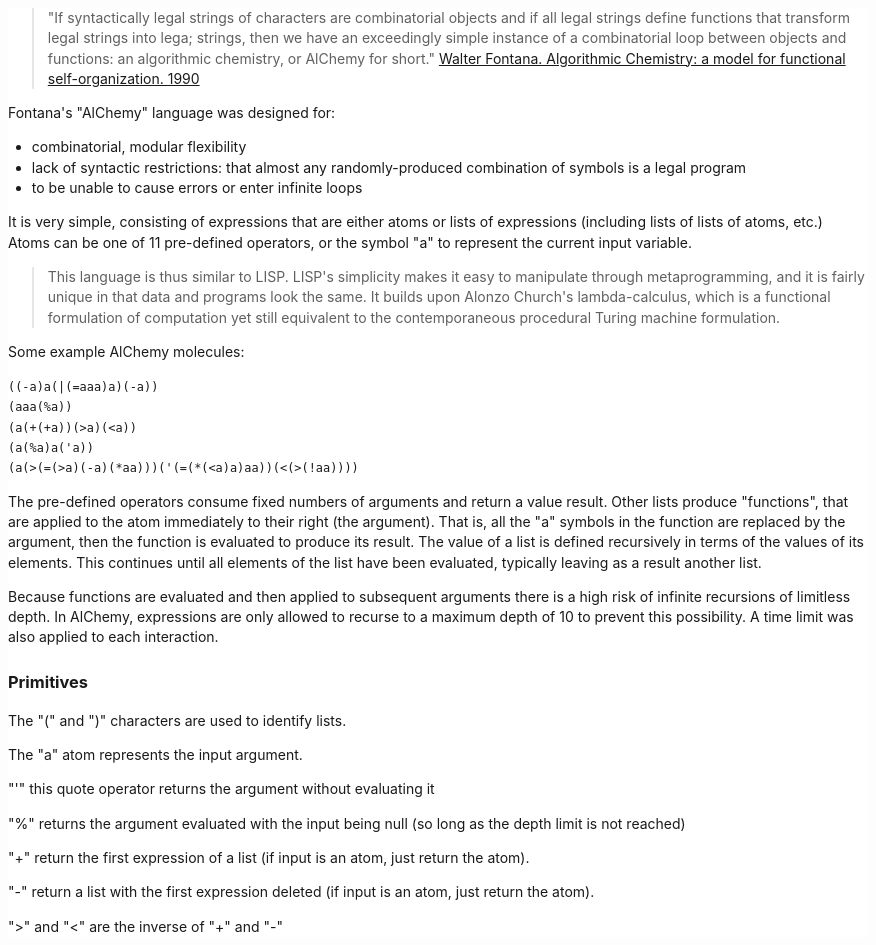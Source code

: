 > "If syntactically legal strings of characters are combinatorial objects and if all legal strings define functions that transform legal strings into lega; strings, then we have an exceedingly simple instance of a combinatorial loop between objects and functions: an algorithmic chemistry, or AlChemy for short." [Walter Fontana. Algorithmic Chemistry: a model for functional self-organization. 1990](http://www.santafe.edu/media/workingpapers/90-011.pdf)

Fontana's "AlChemy" language was designed for:
- combinatorial, modular flexibility 
- lack of syntactic restrictions: that almost any randomly-produced combination of symbols is a legal program
- to be unable to cause errors or enter infinite loops

It is very simple, consisting of expressions that are either atoms or lists of expressions (including lists of lists of atoms, etc.) Atoms can be one of 11 pre-defined operators, or the symbol "a" to represent the current input variable. 

> This language is thus similar to LISP. LISP's simplicity makes it easy to manipulate through metaprogramming, and it is fairly unique in that data and programs look the same. It builds upon Alonzo Church's lambda-calculus, which is a functional formulation of computation yet still equivalent to the contemporaneous procedural Turing machine formulation.

Some example AlChemy molecules:

```
((-a)a(|(=aaa)a)(-a))
(aaa(%a))
(a(+(+a))(>a)(<a))
(a(%a)a('a))
(a(>(=(>a)(-a)(*aa)))('(=(*(<a)a)aa))(<(>(!aa))))
```
 
The pre-defined operators consume fixed numbers of arguments and return a value result. Other lists produce "functions", that are applied to the atom immediately to their right (the argument). That is, all the "a" symbols in the function are replaced by the argument, then the function is evaluated to produce its result. The value of a list is defined recursively in terms of the values of its elements. This continues until all elements of the list have been evaluated, typically leaving as a result another list.

Because functions are evaluated and then applied to subsequent arguments there is a high risk of infinite recursions of limitless depth. In AlChemy, expressions are only allowed to recurse to a maximum depth of 10 to prevent this possibility. A time limit was also applied to each interaction.

### Primitives

The "(" and ")" characters are used to identify lists. 

The "a" atom represents the input argument.

"'" this quote operator returns the argument without evaluating it

"%" returns the argument evaluated with the input being null (so long as the depth limit is not reached)

"+" return the first expression of a list (if input is an atom, just return the atom).

"-" return a list with the first expression deleted (if input is an atom, just return the atom).

">" and "<" are the inverse of "+" and "-"
